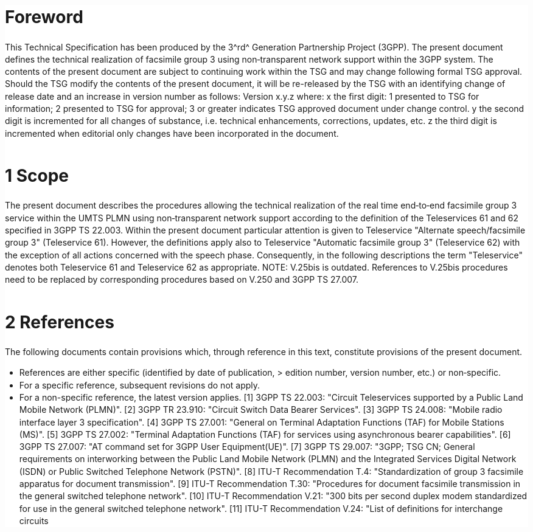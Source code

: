 # Foreword
This Technical Specification has been produced by the 3^rd^ Generation
Partnership Project (3GPP).
The present document defines the technical realization of facsimile group 3
using non‑transparent network support within the 3GPP system.
The contents of the present document are subject to continuing work within the
TSG and may change following formal TSG approval. Should the TSG modify the
contents of the present document, it will be re-released by the TSG with an
identifying change of release date and an increase in version number as
follows:
Version x.y.z
where:
x the first digit:
1 presented to TSG for information;
2 presented to TSG for approval;
3 or greater indicates TSG approved document under change control.
y the second digit is incremented for all changes of substance, i.e. technical
enhancements, corrections, updates, etc.
z the third digit is incremented when editorial only changes have been
incorporated in the document.
# 1 Scope
The present document describes the procedures allowing the technical
realization of the real time end‑to‑end facsimile group 3 service within the
UMTS PLMN using non‑transparent network support according to the definition of
the Teleservices 61 and 62 specified in 3GPP TS 22.003. Within the present
document particular attention is given to Teleservice \"Alternate
speech/facsimile group 3\" (Teleservice 61). However, the definitions apply
also to Teleservice \"Automatic facsimile group 3\" (Teleservice 62) with the
exception of all actions concerned with the speech phase. Consequently, in the
following descriptions the term \"Teleservice\" denotes both Teleservice 61
and Teleservice 62 as appropriate.
NOTE: V.25bis is outdated. References to V.25bis procedures need to be
replaced by corresponding procedures based on V.250 and 3GPP TS 27.007.
# 2 References
The following documents contain provisions which, through reference in this
text, constitute provisions of the present document.
  * References are either specific (identified by date of publication, > edition number, version number, etc.) or non‑specific.
  * For a specific reference, subsequent revisions do not apply.
  * For a non-specific reference, the latest version applies.
[1] 3GPP TS 22.003: \"Circuit Teleservices supported by a Public Land Mobile
Network (PLMN)\".
[2] 3GPP TR 23.910: \"Circuit Switch Data Bearer Services\".
[3] 3GPP TS 24.008: \"Mobile radio interface layer 3 specification\".
[4] 3GPP TS 27.001: \"General on Terminal Adaptation Functions (TAF) for
Mobile Stations (MS)\".
[5] 3GPP TS 27.002: \"Terminal Adaptation Functions (TAF) for services using
asynchronous bearer capabilities\".
[6] 3GPP TS 27.007: \"AT command set for 3GPP User Equipment(UE)\".
[7] 3GPP TS 29.007: \"3GPP; TSG CN; General requirements on interworking
between the Public Land Mobile Network (PLMN) and the Integrated Services
Digital Network (ISDN) or Public Switched Telephone Network (PSTN)\".
[8] ITU-T Recommendation T.4: \"Standardization of group 3 facsimile apparatus
for document transmission\".
[9] ITU-T Recommendation T.30: \"Procedures for document facsimile
transmission in the general switched telephone network\".
[10] ITU-T Recommendation V.21: \"300 bits per second duplex modem
standardized for use in the general switched telephone network\".
[11] ITU-T Recommendation V.24: \"List of definitions for interchange circuits